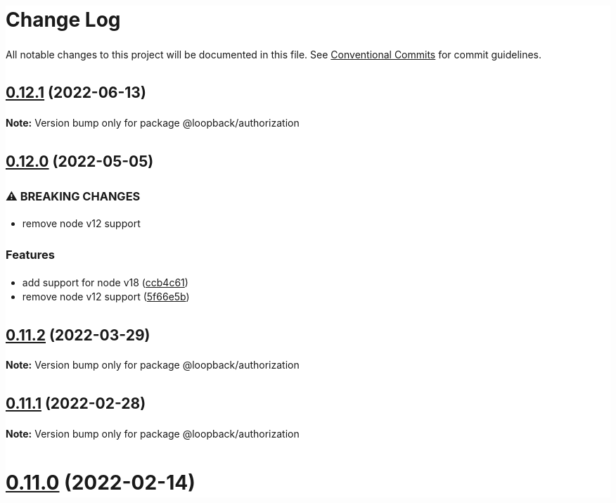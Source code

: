 # Change Log

All notable changes to this project will be documented in this file.
See [Conventional Commits](https://conventionalcommits.org) for commit guidelines.

## [0.12.1](https://github.com/loopbackio/loopback-next/compare/@loopback/authorization@0.12.0...@loopback/authorization@0.12.1) (2022-06-13)

**Note:** Version bump only for package @loopback/authorization





## [0.12.0](https://github.com/loopbackio/loopback-next/compare/@loopback/authorization@0.11.2...@loopback/authorization@0.12.0) (2022-05-05)


### ⚠ BREAKING CHANGES

* remove node v12 support

### Features

* add support for node v18 ([ccb4c61](https://github.com/loopbackio/loopback-next/commit/ccb4c61307d94ab7bb07a19c547dfc4fa7d388a8))
* remove node v12 support ([5f66e5b](https://github.com/loopbackio/loopback-next/commit/5f66e5bd288ba806b3aa6550fc29c5009de8b60d))



## [0.11.2](https://github.com/loopbackio/loopback-next/compare/@loopback/authorization@0.11.1...@loopback/authorization@0.11.2) (2022-03-29)

**Note:** Version bump only for package @loopback/authorization





## [0.11.1](https://github.com/loopbackio/loopback-next/compare/@loopback/authorization@0.11.0...@loopback/authorization@0.11.1) (2022-02-28)

**Note:** Version bump only for package @loopback/authorization





# [0.11.0](https://github.com/loopbackio/loopback-next/compare/@loopback/authorization@0.10.1...@loopback/authorization@0.11.0) (2022-02-14)
